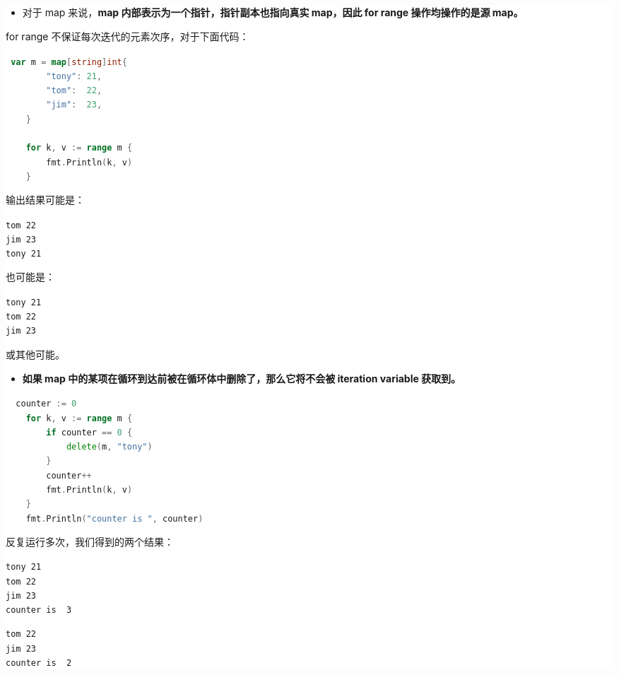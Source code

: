 * 对于 map 来说，**map 内部表示为一个指针，指针副本也指向真实 map，因此 for range 操作均操作的是源 map。**

for range 不保证每次迭代的元素次序，对于下面代码：

```go
 var m = map[string]int{
        "tony": 21,
        "tom":  22,
        "jim":  23,
    }

    for k, v := range m {
        fmt.Println(k, v)
    }
```

输出结果可能是：

```
tom 22
jim 23
tony 21
```

也可能是：

```
tony 21
tom 22
jim 23
```

或其他可能。

* **如果 map 中的某项在循环到达前被在循环体中删除了，那么它将不会被 iteration variable 获取到。**

```go
  counter := 0
    for k, v := range m {
        if counter == 0 {
            delete(m, "tony")
        }
        counter++
        fmt.Println(k, v)
    }
    fmt.Println("counter is ", counter)
```

反复运行多次，我们得到的两个结果：

```
tony 21
tom 22
jim 23
counter is  3
```

```
tom 22
jim 23
counter is  2
```
